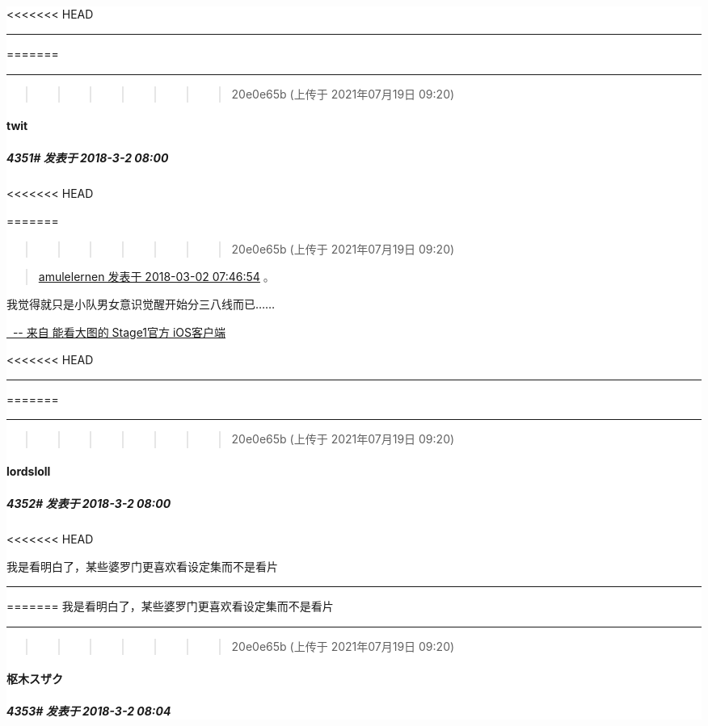 
<<<<<<< HEAD





*****
=======
*****
>>>>>>> 20e0e65b (上传于 2021年07月19日 09:20)

####  twit  
##### 4351#       发表于 2018-3-2 08:00


<<<<<<< HEAD

=======
>>>>>>> 20e0e65b (上传于 2021年07月19日 09:20)
<blockquote><a href="httphttps://bbs.saraba1st.com/2b/forum.php?mod=redirect&amp;goto=findpost&amp;pid=38713938&amp;ptid=1583829" target="_blank">amulelernen 发表于 2018-03-02 07:46:54</a>
。</blockquote>我觉得就只是小队男女意识觉醒开始分三八线而已……

[  -- 来自 能看大图的 Stage1官方 iOS客户端](https://itunes.apple.com/fi/app/saraba1st/id1221237470?mt=8)


<<<<<<< HEAD





*****
=======
*****
>>>>>>> 20e0e65b (上传于 2021年07月19日 09:20)

####  lordsloll  
##### 4352#       发表于 2018-3-2 08:00


<<<<<<< HEAD


我是看明白了，某些婆罗门更喜欢看设定集而不是看片







*****
=======
我是看明白了，某些婆罗门更喜欢看设定集而不是看片


*****
>>>>>>> 20e0e65b (上传于 2021年07月19日 09:20)

####  枢木スザク  
##### 4353#       发表于 2018-3-2 08:04
